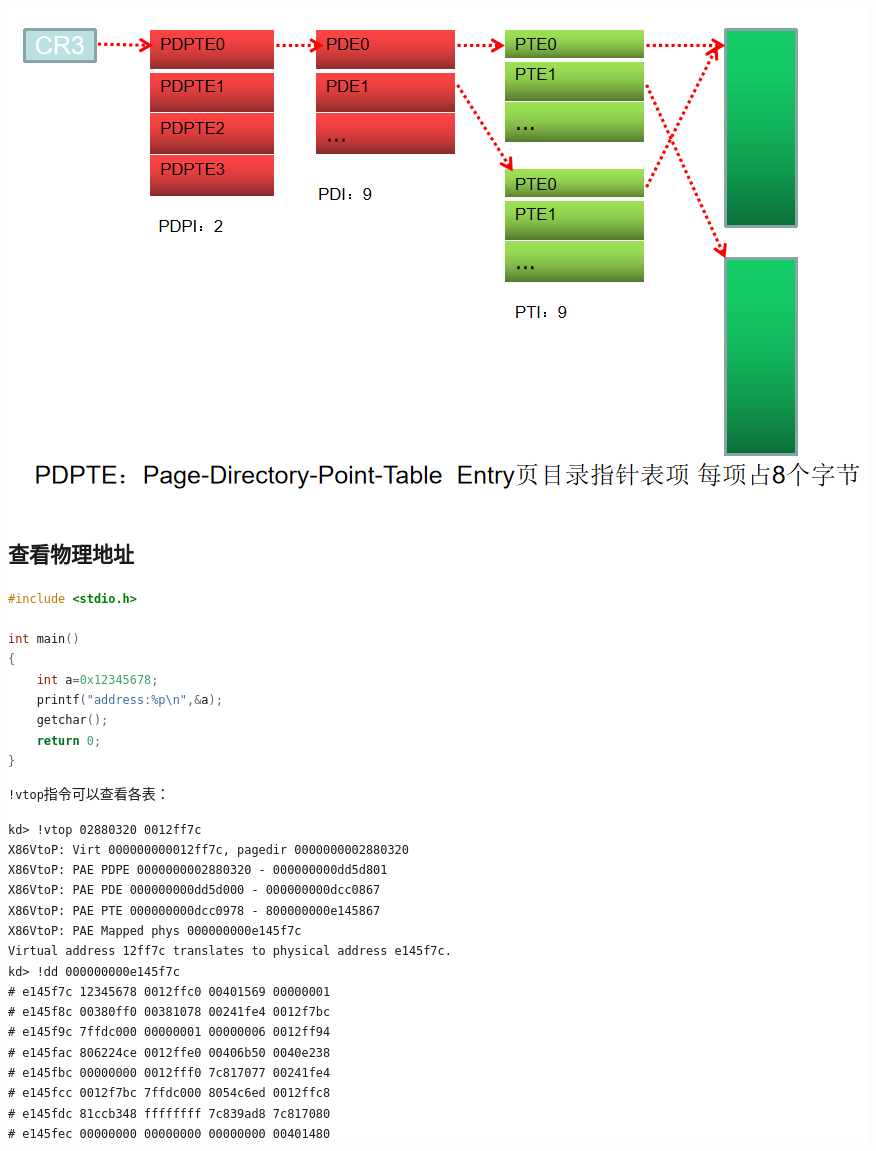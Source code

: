 ![](2022-9-WinKernel保护模式/image-20220920000300402.png)



## 查看物理地址

```c
#include <stdio.h>

int main()
{
	int a=0x12345678;
	printf("address:%p\n",&a);
	getchar();
	return 0;
}

```

`!vtop`指令可以查看各表：

```
kd> !vtop 02880320 0012ff7c
X86VtoP: Virt 000000000012ff7c, pagedir 0000000002880320
X86VtoP: PAE PDPE 0000000002880320 - 000000000dd5d801
X86VtoP: PAE PDE 000000000dd5d000 - 000000000dcc0867
X86VtoP: PAE PTE 000000000dcc0978 - 800000000e145867
X86VtoP: PAE Mapped phys 000000000e145f7c
Virtual address 12ff7c translates to physical address e145f7c.
kd> !dd 000000000e145f7c
# e145f7c 12345678 0012ffc0 00401569 00000001
# e145f8c 00380ff0 00381078 00241fe4 0012f7bc
# e145f9c 7ffdc000 00000001 00000006 0012ff94
# e145fac 806224ce 0012ffe0 00406b50 0040e238
# e145fbc 00000000 0012fff0 7c817077 00241fe4
# e145fcc 0012f7bc 7ffdc000 8054c6ed 0012ffc8
# e145fdc 81ccb348 ffffffff 7c839ad8 7c817080
# e145fec 00000000 00000000 00000000 00401480
```
